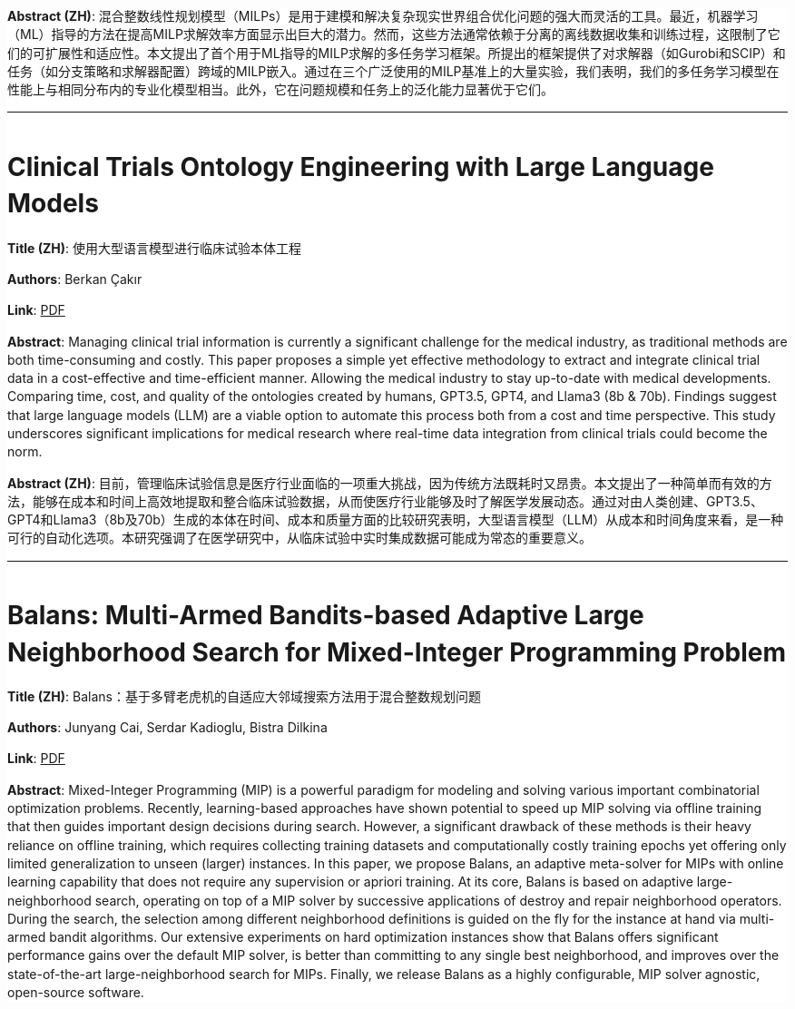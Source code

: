 **Abstract (ZH)**: 混合整数线性规划模型（MILPs）是用于建模和解决复杂现实世界组合优化问题的强大而灵活的工具。最近，机器学习（ML）指导的方法在提高MILP求解效率方面显示出巨大的潜力。然而，这些方法通常依赖于分离的离线数据收集和训练过程，这限制了它们的可扩展性和适应性。本文提出了首个用于ML指导的MILP求解的多任务学习框架。所提出的框架提供了对求解器（如Gurobi和SCIP）和任务（如分支策略和求解器配置）跨域的MILP嵌入。通过在三个广泛使用的MILP基准上的大量实验，我们表明，我们的多任务学习模型在性能上与相同分布内的专业化模型相当。此外，它在问题规模和任务上的泛化能力显著优于它们。 

---
# Clinical Trials Ontology Engineering with Large Language Models 

**Title (ZH)**: 使用大型语言模型进行临床试验本体工程 

**Authors**: Berkan Çakır  

**Link**: [PDF](https://arxiv.org/pdf/2412.14387)  

**Abstract**: Managing clinical trial information is currently a significant challenge for the medical industry, as traditional methods are both time-consuming and costly. This paper proposes a simple yet effective methodology to extract and integrate clinical trial data in a cost-effective and time-efficient manner. Allowing the medical industry to stay up-to-date with medical developments. Comparing time, cost, and quality of the ontologies created by humans, GPT3.5, GPT4, and Llama3 (8b & 70b). Findings suggest that large language models (LLM) are a viable option to automate this process both from a cost and time perspective. This study underscores significant implications for medical research where real-time data integration from clinical trials could become the norm. 

**Abstract (ZH)**: 目前，管理临床试验信息是医疗行业面临的一项重大挑战，因为传统方法既耗时又昂贵。本文提出了一种简单而有效的方法，能够在成本和时间上高效地提取和整合临床试验数据，从而使医疗行业能够及时了解医学发展动态。通过对由人类创建、GPT3.5、GPT4和Llama3（8b及70b）生成的本体在时间、成本和质量方面的比较研究表明，大型语言模型（LLM）从成本和时间角度来看，是一种可行的自动化选项。本研究强调了在医学研究中，从临床试验中实时集成数据可能成为常态的重要意义。 

---
# Balans: Multi-Armed Bandits-based Adaptive Large Neighborhood Search for Mixed-Integer Programming Problem 

**Title (ZH)**: Balans：基于多臂老虎机的自适应大邻域搜索方法用于混合整数规划问题 

**Authors**: Junyang Cai, Serdar Kadioglu, Bistra Dilkina  

**Link**: [PDF](https://arxiv.org/pdf/2412.14382)  

**Abstract**: Mixed-Integer Programming (MIP) is a powerful paradigm for modeling and solving various important combinatorial optimization problems. Recently, learning-based approaches have shown potential to speed up MIP solving via offline training that then guides important design decisions during search. However, a significant drawback of these methods is their heavy reliance on offline training, which requires collecting training datasets and computationally costly training epochs yet offering only limited generalization to unseen (larger) instances. In this paper, we propose Balans, an adaptive meta-solver for MIPs with online learning capability that does not require any supervision or apriori training. At its core, Balans is based on adaptive large-neighborhood search, operating on top of a MIP solver by successive applications of destroy and repair neighborhood operators. During the search, the selection among different neighborhood definitions is guided on the fly for the instance at hand via multi-armed bandit algorithms. Our extensive experiments on hard optimization instances show that Balans offers significant performance gains over the default MIP solver, is better than committing to any single best neighborhood, and improves over the state-of-the-art large-neighborhood search for MIPs. Finally, we release Balans as a highly configurable, MIP solver agnostic, open-source software. 
